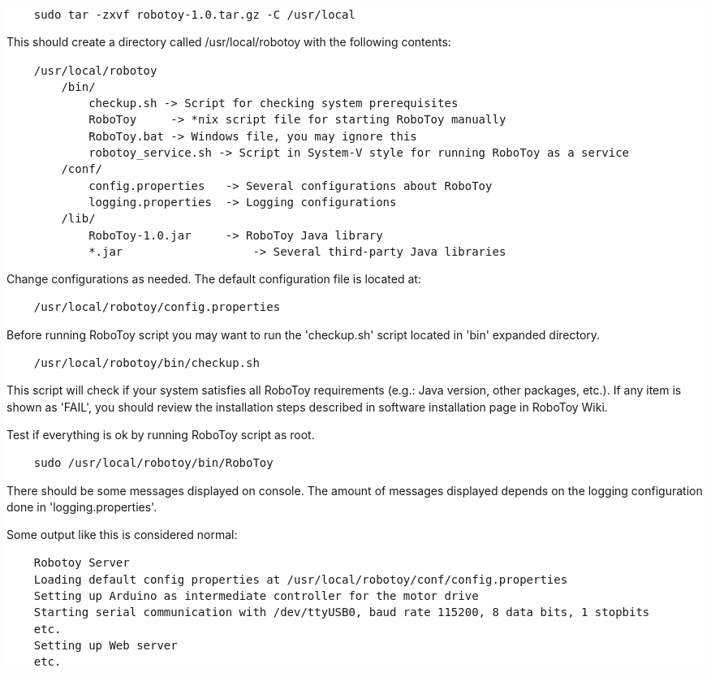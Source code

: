 <pre>
	sudo tar -zxvf robotoy-1.0.tar.gz -C /usr/local
</pre>

 This should create a directory called /usr/local/robotoy with the following contents:
 
<pre>
	/usr/local/robotoy
		/bin/
		    checkup.sh -> Script for checking system prerequisites
			RoboToy		-> *nix script file for starting RoboToy manually
			RoboToy.bat	-> Windows file, you may ignore this
			robotoy_service.sh -> Script in System-V style for running RoboToy as a service
		/conf/
			config.properties 	-> Several configurations about RoboToy
			logging.properties	-> Logging configurations
		/lib/
			RoboToy-1.0.jar		-> RoboToy Java library
			*.jar					-> Several third-party Java libraries
</pre>

  Change configurations as needed. The default configuration file is located at:
  
<pre>
	/usr/local/robotoy/config.properties
</pre>

  Before running RoboToy script you may want to run the 'checkup.sh' script located in 'bin' expanded directory.
  
<pre>
    /usr/local/robotoy/bin/checkup.sh
</pre>

  This script will check if your system satisfies all RoboToy requirements (e.g.: Java version, other packages, etc.). If any item is shown as 'FAIL', you should review the installation steps described in software installation page in RoboToy Wiki. 
  
  Test if everything is ok by running RoboToy script as root.
  
<pre>
	sudo /usr/local/robotoy/bin/RoboToy
</pre>

  There should be some messages displayed on console. 
  The amount of messages displayed depends on the logging configuration done in 'logging.properties'.
  
  Some output like this is considered normal:
  
<pre>
	Robotoy Server
	Loading default config properties at /usr/local/robotoy/conf/config.properties
	Setting up Arduino as intermediate controller for the motor drive
	Starting serial communication with /dev/ttyUSB0, baud rate 115200, 8 data bits, 1 stopbits
	etc.
	Setting up Web server
	etc.
</pre>
